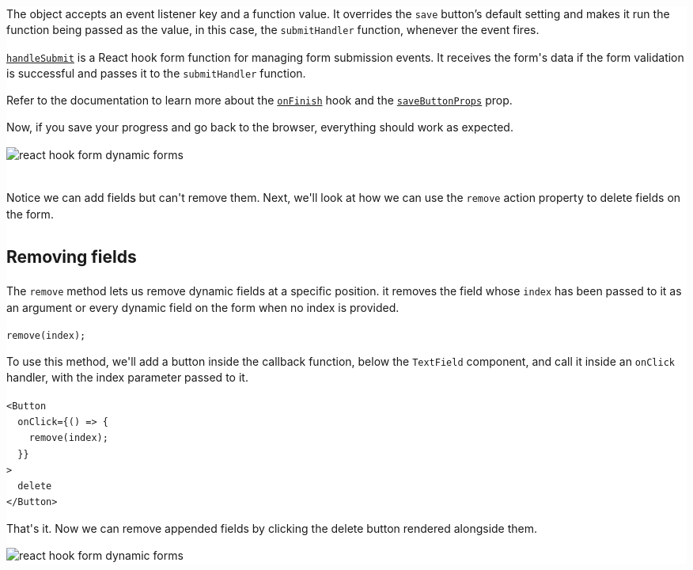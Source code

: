 The object accepts an event listener key and a function value. It overrides the `save` button’s default setting and makes it run the function being passed as the value, in this case, the `submitHandler` function, whenever the event fires.

[`handleSubmit`](https://react-hook-form.com/api/useform/handlesubmit/) is a React hook form function for managing form submission events. It receives the form's data if the form validation is successful and passes it to the `submitHandler` function.

Refer to the documentation to learn more about the [`onFinish`](https://refine.dev/docs/faq/#how-can-i-change-the-form-data-before-submitting-it-to-the-api) hook and the [`saveButtonProps`](https://refine.dev/docs/api-reference/mantine/hooks/form/useForm/#return-values) prop.

Now, if you save your progress and go back to the browser, everything should work as expected.

<div class="img-container">
    <div class="window">
        <div class="control red"></div>
        <div class="control orange"></div>
        <div class="control green"></div>
    </div>
   <img src="https://refine.ams3.cdn.digitaloceanspaces.com/blog/2022-12-23-dynamic-hook-form/gif-6-min.gif"  alt="react hook form dynamic forms" />

</div>

<br />



Notice we can add fields but can't remove them. Next, we'll look at how we can use the `remove` action property to delete fields on the form.

## Removing fields

The `remove` method lets us remove dynamic fields at a specific position. it removes the field whose `index` has been passed to it as an argument or every dynamic field on the form when no index is provided.

```tsx title="src/pages/UserCreate.tsx"
remove(index);
```

To use this method, we'll add a button inside the callback function, below the `TextField` component, and call it inside an `onClick` handler, with the index parameter passed to it.

```tsx title="src/pages/UserCreate.tsx"
<Button
  onClick={() => {
    remove(index);
  }}
>
  delete
</Button>
```

That's it. Now we can remove appended fields by clicking the delete button rendered alongside them.

<div class="img-container">
    <div class="window">
        <div class="control red"></div>
        <div class="control orange"></div>
        <div class="control green"></div>
    </div>
   <img src="https://refine.ams3.cdn.digitaloceanspaces.com/blog/2022-12-23-dynamic-hook-form/gif-7-min.gif"  alt="react hook form dynamic forms" />

